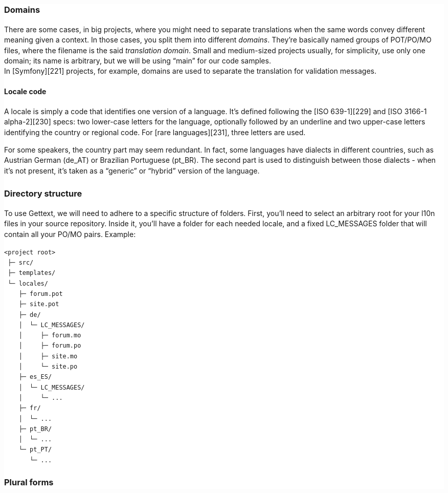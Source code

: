 ### Domains

There are some cases, in big projects, where you might need to separate translations when the same words convey different meaning given a context. In those cases, you split them into different _domains_. They’re basically named groups of POT/PO/MO files, where the filename is the said _translation domain_. Small and medium-sized projects usually, for simplicity, use only one domain; its name is arbitrary, but we will be using “main” for our code samples.  
In [Symfony][221] projects, for example, domains are used to separate the translation for validation messages.

#### Locale code

A locale is simply a code that identifies one version of a language. It’s defined following the [ISO 639-1][229] and [ISO 3166-1 alpha-2][230] specs: two lower-case letters for the language, optionally followed by an underline and two upper-case letters identifying the country or regional code. For [rare languages][231], three letters are used.

For some speakers, the country part may seem redundant. In fact, some languages have dialects in different countries, such as Austrian German (de_AT) or Brazilian Portuguese (pt_BR). The second part is used to distinguish between those dialects - when it’s not present, it’s taken as a “generic” or “hybrid” version of the language.

### Directory structure

To use Gettext, we will need to adhere to a specific structure of folders. First, you’ll need to select an arbitrary root for your l10n files in your source repository. Inside it, you’ll have a folder for each needed locale, and a fixed LC_MESSAGES folder that will contain all your PO/MO pairs. Example:

    <project root>
     ├─ src/
     ├─ templates/
     └─ locales/
        ├─ forum.pot
        ├─ site.pot
        ├─ de/
        │  └─ LC_MESSAGES/
        │     ├─ forum.mo
        │     ├─ forum.po
        │     ├─ site.mo
        │     └─ site.po
        ├─ es_ES/
        │  └─ LC_MESSAGES/
        │     └─ ...
        ├─ fr/
        │  └─ ...
        ├─ pt_BR/
        │  └─ ...
        └─ pt_PT/
           └─ ...

### Plural forms
